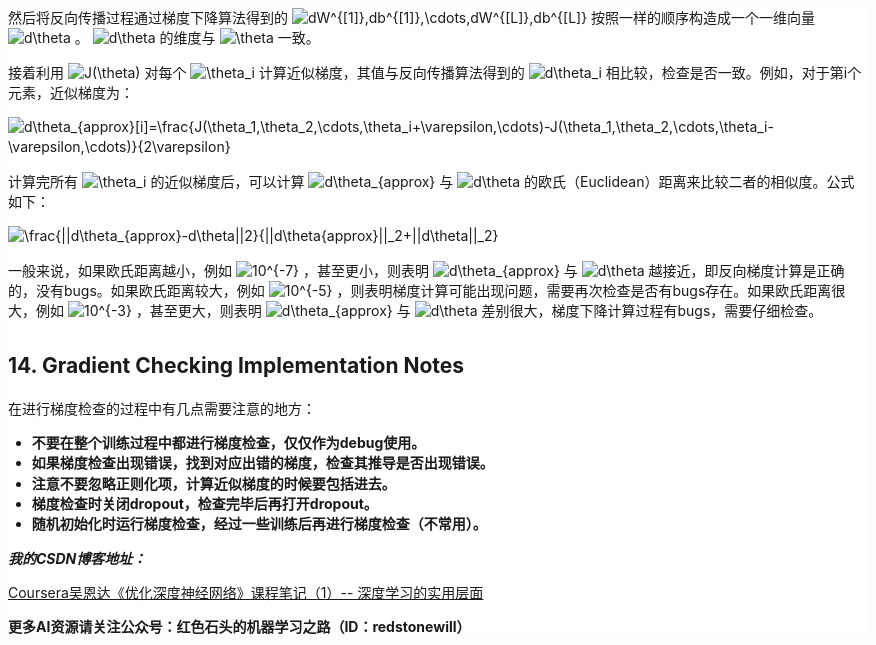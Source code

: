 然后将反向传播过程通过梯度下降算法得到的 ![dW^{[1]},db^{[1]},\cdots,dW^{[L]},db^{[L]}](https://www.zhihu.com/equation?tex=dW%5E%7B%5B1%5D%7D%2Cdb%5E%7B%5B1%5D%7D%2C%5Ccdots%2CdW%5E%7B%5BL%5D%7D%2Cdb%5E%7B%5BL%5D%7D) 按照一样的顺序构造成一个一维向量 ![d\theta](https://www.zhihu.com/equation?tex=d%5Ctheta) 。 ![d\theta](https://www.zhihu.com/equation?tex=d%5Ctheta) 的维度与 ![\theta](https://www.zhihu.com/equation?tex=%5Ctheta) 一致。

接着利用 ![J(\theta)](https://www.zhihu.com/equation?tex=J%28%5Ctheta%29) 对每个 ![\theta_i](https://www.zhihu.com/equation?tex=%5Ctheta_i) 计算近似梯度，其值与反向传播算法得到的 ![d\theta_i](https://www.zhihu.com/equation?tex=d%5Ctheta_i) 相比较，检查是否一致。例如，对于第i个元素，近似梯度为：

![d\theta_{approx}[i]=\frac{J(\theta_1,\theta_2,\cdots,\theta_i+\varepsilon,\cdots)-J(\theta_1,\theta_2,\cdots,\theta_i-\varepsilon,\cdots)}{2\varepsilon}](https://www.zhihu.com/equation?tex=d%5Ctheta_%7Bapprox%7D%5Bi%5D%3D%5Cfrac%7BJ%28%5Ctheta_1%2C%5Ctheta_2%2C%5Ccdots%2C%5Ctheta_i%2B%5Cvarepsilon%2C%5Ccdots%29-J%28%5Ctheta_1%2C%5Ctheta_2%2C%5Ccdots%2C%5Ctheta_i-%5Cvarepsilon%2C%5Ccdots%29%7D%7B2%5Cvarepsilon%7D)

计算完所有 ![\theta_i](https://www.zhihu.com/equation?tex=%5Ctheta_i) 的近似梯度后，可以计算 ![d\theta_{approx}](https://www.zhihu.com/equation?tex=d%5Ctheta_%7Bapprox%7D) 与 ![d\theta](https://www.zhihu.com/equation?tex=d%5Ctheta) 的欧氏（Euclidean）距离来比较二者的相似度。公式如下：

![\frac{||d\theta_{approx}-d\theta||_2}{||d\theta_{approx}||_2+||d\theta||_2}](https://www.zhihu.com/equation?tex=%5Cfrac%7B%7C%7Cd%5Ctheta_%7Bapprox%7D-d%5Ctheta%7C%7C_2%7D%7B%7C%7Cd%5Ctheta_%7Bapprox%7D%7C%7C_2%2B%7C%7Cd%5Ctheta%7C%7C_2%7D)

一般来说，如果欧氏距离越小，例如 ![10^{-7}](https://www.zhihu.com/equation?tex=10%5E%7B-7%7D) ，甚至更小，则表明 ![d\theta_{approx}](https://www.zhihu.com/equation?tex=d%5Ctheta_%7Bapprox%7D) 与 ![d\theta](https://www.zhihu.com/equation?tex=d%5Ctheta) 越接近，即反向梯度计算是正确的，没有bugs。如果欧氏距离较大，例如 ![10^{-5}](https://www.zhihu.com/equation?tex=10%5E%7B-5%7D) ，则表明梯度计算可能出现问题，需要再次检查是否有bugs存在。如果欧氏距离很大，例如 ![10^{-3}](https://www.zhihu.com/equation?tex=10%5E%7B-3%7D) ，甚至更大，则表明 ![d\theta_{approx}](https://www.zhihu.com/equation?tex=d%5Ctheta_%7Bapprox%7D) 与 ![d\theta](https://www.zhihu.com/equation?tex=d%5Ctheta) 差别很大，梯度下降计算过程有bugs，需要仔细检查。

## **14\. Gradient Checking Implementation Notes**

在进行梯度检查的过程中有几点需要注意的地方：

*   **不要在整个训练过程中都进行梯度检查，仅仅作为debug使用。**
*   **如果梯度检查出现错误，找到对应出错的梯度，检查其推导是否出现错误。**
*   **注意不要忽略正则化项，计算近似梯度的时候要包括进去。**
*   **梯度检查时关闭dropout，检查完毕后再打开dropout。**
*   **随机初始化时运行梯度检查，经过一些训练后再进行梯度检查（不常用）。**

**_我的CSDN博客地址：_**

[Coursera吴恩达《优化深度神经网络》课程笔记（1）-- 深度学习的实用层面](https://link.zhihu.com/?target=http%3A//blog.csdn.net/red_stone1/article/details/78208851)

**更多AI资源请关注公众号：红色石头的机器学习之路（ID：redstonewill）**